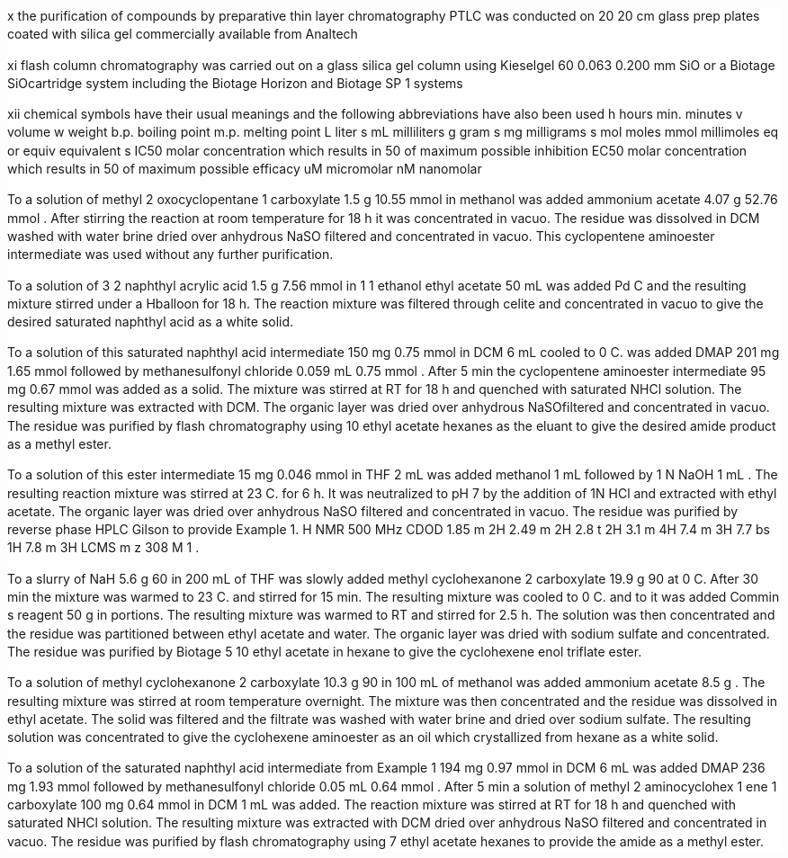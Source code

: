  x the purification of compounds by preparative thin layer chromatography PTLC was conducted on 20 20 cm glass prep plates coated with silica gel commercially available from Analtech 

 xi flash column chromatography was carried out on a glass silica gel column using Kieselgel 60 0.063 0.200 mm SiO or a Biotage SiOcartridge system including the Biotage Horizon and Biotage SP 1 systems 

 xii chemical symbols have their usual meanings and the following abbreviations have also been used h hours min. minutes v volume w weight b.p. boiling point m.p. melting point L liter s mL milliliters g gram s mg milligrams s mol moles mmol millimoles eq or equiv equivalent s IC50 molar concentration which results in 50 of maximum possible inhibition EC50 molar concentration which results in 50 of maximum possible efficacy uM micromolar nM nanomolar 

To a solution of methyl 2 oxocyclopentane 1 carboxylate 1.5 g 10.55 mmol in methanol was added ammonium acetate 4.07 g 52.76 mmol . After stirring the reaction at room temperature for 18 h it was concentrated in vacuo. The residue was dissolved in DCM washed with water brine dried over anhydrous NaSO filtered and concentrated in vacuo. This cyclopentene aminoester intermediate was used without any further purification.

To a solution of 3 2 naphthyl acrylic acid 1.5 g 7.56 mmol in 1 1 ethanol ethyl acetate 50 mL was added Pd C and the resulting mixture stirred under a Hballoon for 18 h. The reaction mixture was filtered through celite and concentrated in vacuo to give the desired saturated naphthyl acid as a white solid.

To a solution of this saturated naphthyl acid intermediate 150 mg 0.75 mmol in DCM 6 mL cooled to 0 C. was added DMAP 201 mg 1.65 mmol followed by methanesulfonyl chloride 0.059 mL 0.75 mmol . After 5 min the cyclopentene aminoester intermediate 95 mg 0.67 mmol was added as a solid. The mixture was stirred at RT for 18 h and quenched with saturated NHCl solution. The resulting mixture was extracted with DCM. The organic layer was dried over anhydrous NaSOfiltered and concentrated in vacuo. The residue was purified by flash chromatography using 10 ethyl acetate hexanes as the eluant to give the desired amide product as a methyl ester.

To a solution of this ester intermediate 15 mg 0.046 mmol in THF 2 mL was added methanol 1 mL followed by 1 N NaOH 1 mL . The resulting reaction mixture was stirred at 23 C. for 6 h. It was neutralized to pH 7 by the addition of 1N HCl and extracted with ethyl acetate. The organic layer was dried over anhydrous NaSO filtered and concentrated in vacuo. The residue was purified by reverse phase HPLC Gilson to provide Example 1. H NMR 500 MHz CDOD 1.85 m 2H 2.49 m 2H 2.8 t 2H 3.1 m 4H 7.4 m 3H 7.7 bs 1H 7.8 m 3H LCMS m z 308 M 1 .

To a slurry of NaH 5.6 g 60 in 200 mL of THF was slowly added methyl cyclohexanone 2 carboxylate 19.9 g 90 at 0 C. After 30 min the mixture was warmed to 23 C. and stirred for 15 min. The resulting mixture was cooled to 0 C. and to it was added Commin s reagent 50 g in portions. The resulting mixture was warmed to RT and stirred for 2.5 h. The solution was then concentrated and the residue was partitioned between ethyl acetate and water. The organic layer was dried with sodium sulfate and concentrated. The residue was purified by Biotage 5 10 ethyl acetate in hexane to give the cyclohexene enol triflate ester.

To a solution of methyl cyclohexanone 2 carboxylate 10.3 g 90 in 100 mL of methanol was added ammonium acetate 8.5 g . The resulting mixture was stirred at room temperature overnight. The mixture was then concentrated and the residue was dissolved in ethyl acetate. The solid was filtered and the filtrate was washed with water brine and dried over sodium sulfate. The resulting solution was concentrated to give the cyclohexene aminoester as an oil which crystallized from hexane as a white solid.

To a solution of the saturated naphthyl acid intermediate from Example 1 194 mg 0.97 mmol in DCM 6 mL was added DMAP 236 mg 1.93 mmol followed by methanesulfonyl chloride 0.05 mL 0.64 mmol . After 5 min a solution of methyl 2 aminocyclohex 1 ene 1 carboxylate 100 mg 0.64 mmol in DCM 1 mL was added. The reaction mixture was stirred at RT for 18 h and quenched with saturated NHCl solution. The resulting mixture was extracted with DCM dried over anhydrous NaSO filtered and concentrated in vacuo. The residue was purified by flash chromatography using 7 ethyl acetate hexanes to provide the amide as a methyl ester.
